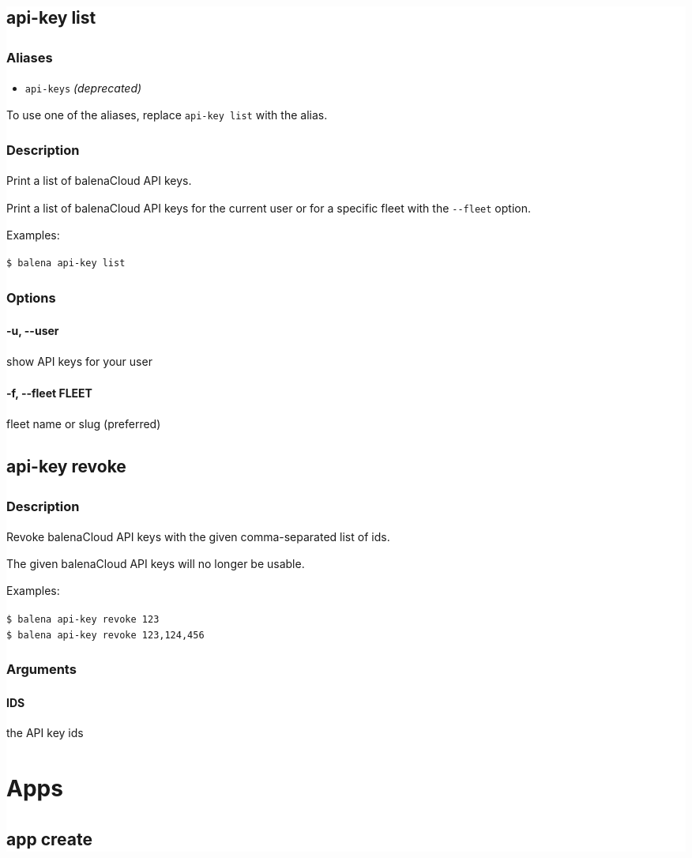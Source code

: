 ## api-key list

### Aliases

- `api-keys` *(deprecated)*


To use one of the aliases, replace `api-key list` with the alias.

### Description

Print a list of balenaCloud API keys.

Print a list of balenaCloud API keys for the current user or for a specific fleet with the `--fleet` option.

Examples:

	$ balena api-key list

### Options

#### -u, --user

show API keys for your user

#### -f, --fleet FLEET

fleet name or slug (preferred)

## api-key revoke

### Description

Revoke balenaCloud API keys with the given
comma-separated list of ids.

The given balenaCloud API keys will no longer be usable.

Examples:

	$ balena api-key revoke 123
	$ balena api-key revoke 123,124,456

### Arguments

#### IDS

the API key ids

# Apps

## app create
